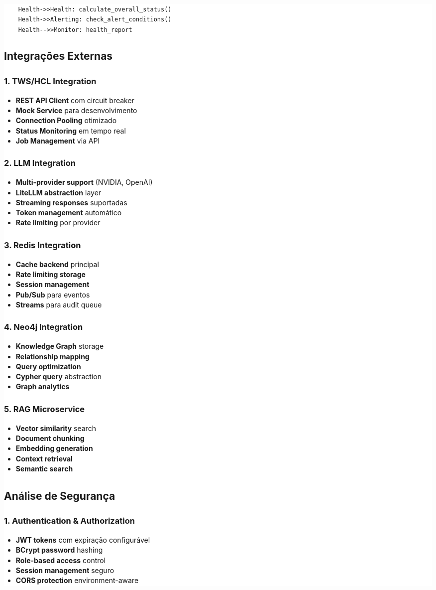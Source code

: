 ```mermaid
    Health->>Health: calculate_overall_status()
    Health->>Alerting: check_alert_conditions()
    Health-->>Monitor: health_report
```

## Integrações Externas

### 1. TWS/HCL Integration
- **REST API Client** com circuit breaker
- **Mock Service** para desenvolvimento
- **Connection Pooling** otimizado
- **Status Monitoring** em tempo real
- **Job Management** via API

### 2. LLM Integration
- **Multi-provider support** (NVIDIA, OpenAI)
- **LiteLLM abstraction** layer
- **Streaming responses** suportadas
- **Token management** automático
- **Rate limiting** por provider

### 3. Redis Integration
- **Cache backend** principal
- **Rate limiting storage**
- **Session management**
- **Pub/Sub** para eventos
- **Streams** para audit queue

### 4. Neo4j Integration
- **Knowledge Graph** storage
- **Relationship mapping**
- **Query optimization**
- **Cypher query** abstraction
- **Graph analytics**

### 5. RAG Microservice
- **Vector similarity** search
- **Document chunking**
- **Embedding generation**
- **Context retrieval**
- **Semantic search**

## Análise de Segurança

### 1. Authentication & Authorization
- **JWT tokens** com expiração configurável
- **BCrypt password** hashing
- **Role-based access** control
- **Session management** seguro
- **CORS protection** environment-aware
